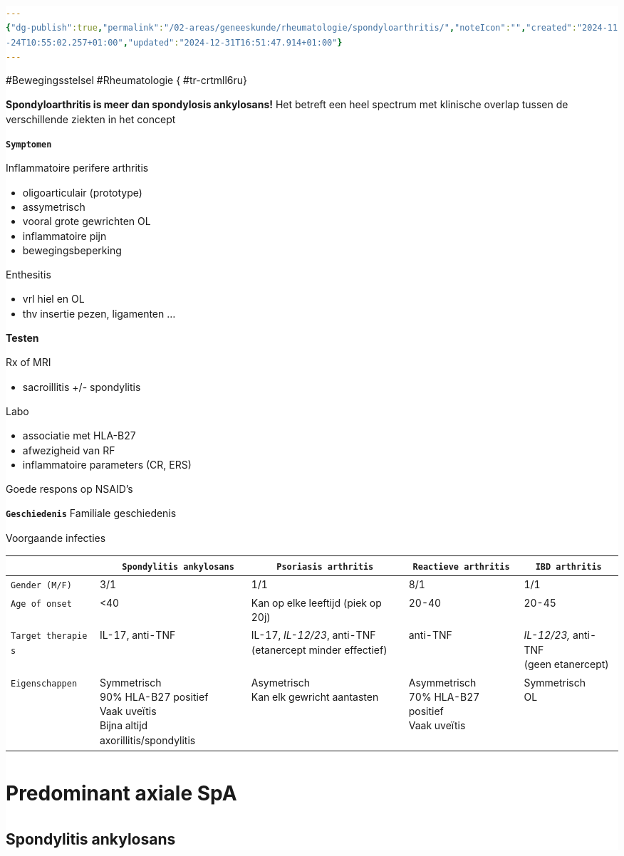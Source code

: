 ```yaml
---
{"dg-publish":true,"permalink":"/02-areas/geneeskunde/rheumatologie/spondyloarthritis/","noteIcon":"","created":"2024-11-24T10:55:02.257+01:00","updated":"2024-12-31T16:51:47.914+01:00"}
---
```


#Bewegingsstelsel #Rheumatologie
{ #tr-crtmll6ru}


**Spondyloarthritis is meer dan spondylosis ankylosans!** Het betreft een heel spectrum met klinische overlap tussen de verschillende ziekten in het concept

**`Symptomen`**

Inflammatoire perifere arthritis
- oligoarticulair (prototype)
- assymetrisch
- vooral grote gewrichten OL
- inflammatoire pijn
- bewegingsbeperking

Enthesitis
- vrl hiel en OL
- thv insertie pezen, ligamenten …

**Testen**

Rx of MRI
- sacroillitis +/- spondylitis

Labo
- associatie met HLA-B27
- afwezigheid van RF
- inflammatoire parameters (CR, ERS)
  
Goede respons op NSAID’s

  
**`Geschiedenis`**
Familiale geschiedenis

Voorgaande infecties

  
|                    | `   Spondylitis ankylosans`                                                                       | `Psoriasis arthritis`                                          | `Reactieve arthritis`                                    | `IBD arthritis`                             |
| ------------------ | ------------------------------------------------------------------------------------------------- | -------------------------------------------------------------- | -------------------------------------------------------- | ------------------------------------------- |
| `Gender (M/F)`     | 3/1                                                                                               | 1/1                                                            | 8/1                                                      | 1/1                                         |
| `Age of onset`     | <40                                                                                               | Kan op elke leeftijd (piek op 20j)                             | 20-40                                                    | 20-45                                       |
| `Target therapies` | IL-17, anti-TNF                                                                                   | IL-17, _IL-12/23_, anti-TNF  <br>(etanercept minder effectief) | anti-TNF                                                 | _IL-12/23,_ anti-TNF  <br>(geen etanercept) |
| `Eigenschappen`    | Symmetrisch  <br>90% HLA-B27 positief  <br>Vaak uveïtis  <br>Bijna altijd axorillitis/spondylitis | Asymetrisch  <br>Kan elk gewricht aantasten                    | Asymmetrisch  <br>70% HLA-B27 positief  <br>Vaak uveïtis | Symmetrisch  <br>OL                         |

# Predominant axiale SpA
## Spondylitis ankylosans
